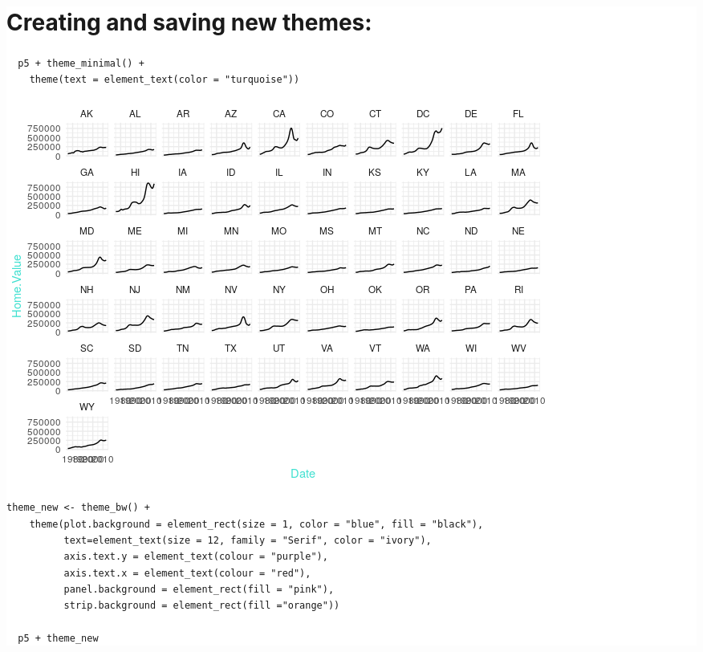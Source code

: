 Creating and saving new themes:
===============================

      p5 + theme_minimal() +
        theme(text = element_text(color = "turquoise"))

![](ggplots_week_8_hw_files/figure-markdown_strict/unnamed-chunk-43-1.png)

    theme_new <- theme_bw() +
        theme(plot.background = element_rect(size = 1, color = "blue", fill = "black"),
              text=element_text(size = 12, family = "Serif", color = "ivory"),
              axis.text.y = element_text(colour = "purple"),
              axis.text.x = element_text(colour = "red"),
              panel.background = element_rect(fill = "pink"),
              strip.background = element_rect(fill ="orange"))

      p5 + theme_new
